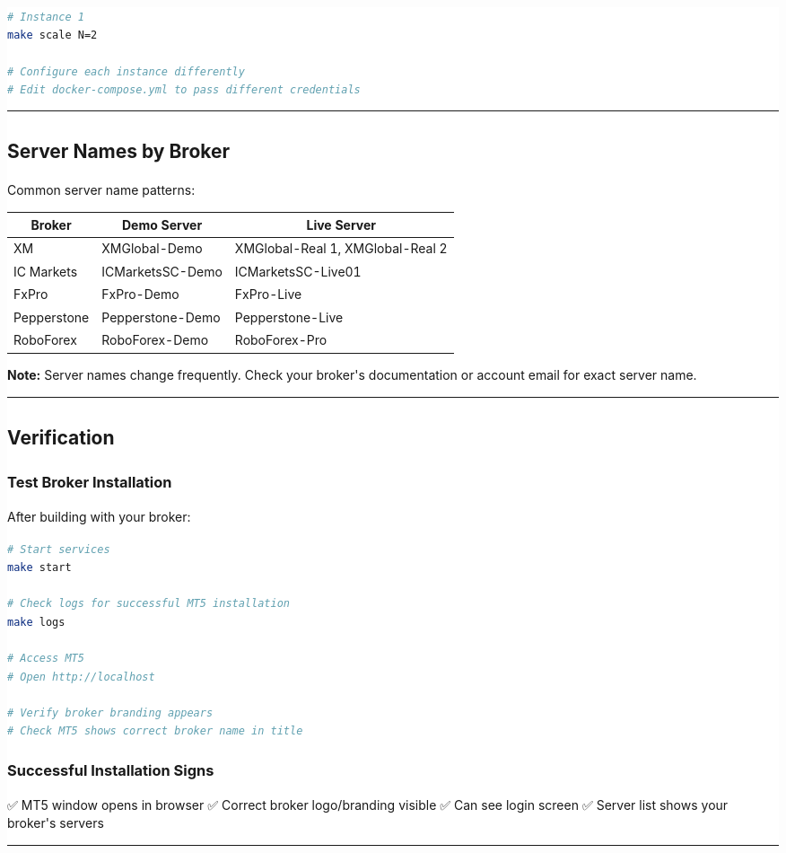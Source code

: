 ```bash
# Instance 1
make scale N=2

# Configure each instance differently
# Edit docker-compose.yml to pass different credentials
```

---

## Server Names by Broker

Common server name patterns:

| Broker | Demo Server | Live Server |
|--------|------------|-------------|
| XM | XMGlobal-Demo | XMGlobal-Real 1, XMGlobal-Real 2 |
| IC Markets | ICMarketsSC-Demo | ICMarketsSC-Live01 |
| FxPro | FxPro-Demo | FxPro-Live |
| Pepperstone | Pepperstone-Demo | Pepperstone-Live |
| RoboForex | RoboForex-Demo | RoboForex-Pro |

**Note:** Server names change frequently. Check your broker's documentation or account email for exact server name.

---

## Verification

### Test Broker Installation

After building with your broker:

```bash
# Start services
make start

# Check logs for successful MT5 installation
make logs

# Access MT5
# Open http://localhost

# Verify broker branding appears
# Check MT5 shows correct broker name in title
```

### Successful Installation Signs

✅ MT5 window opens in browser
✅ Correct broker logo/branding visible
✅ Can see login screen
✅ Server list shows your broker's servers

---